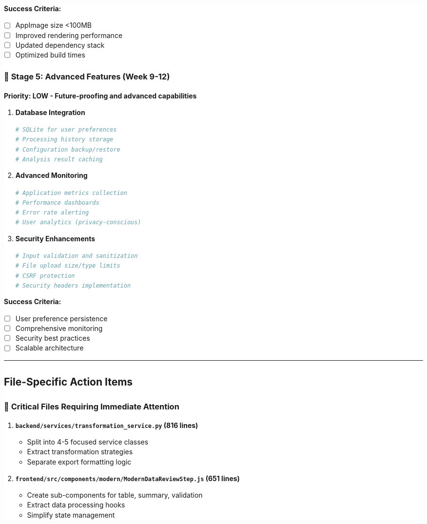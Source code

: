 **Success Criteria:**
- [ ] AppImage size <100MB
- [ ] Improved rendering performance
- [ ] Updated dependency stack
- [ ] Optimized build times

### 🚀 **Stage 5: Advanced Features (Week 9-12)**

**Priority: LOW - Future-proofing and advanced capabilities**

1. **Database Integration**
   ```python
   # SQLite for user preferences
   # Processing history storage
   # Configuration backup/restore
   # Analysis result caching
   ```

2. **Advanced Monitoring**
   ```python
   # Application metrics collection
   # Performance dashboards
   # Error rate alerting
   # User analytics (privacy-conscious)
   ```

3. **Security Enhancements**
   ```python
   # Input validation and sanitization
   # File upload size/type limits
   # CSRF protection
   # Security headers implementation
   ```

**Success Criteria:**
- [ ] User preference persistence
- [ ] Comprehensive monitoring
- [ ] Security best practices
- [ ] Scalable architecture

---

## File-Specific Action Items

### 🔴 **Critical Files Requiring Immediate Attention**

1. **`backend/services/transformation_service.py` (816 lines)**
   - Split into 4-5 focused service classes
   - Extract transformation strategies
   - Separate export formatting logic

2. **`frontend/src/components/modern/ModernDataReviewStep.js` (651 lines)**
   - Create sub-components for table, summary, validation
   - Extract data processing hooks
   - Simplify state management
